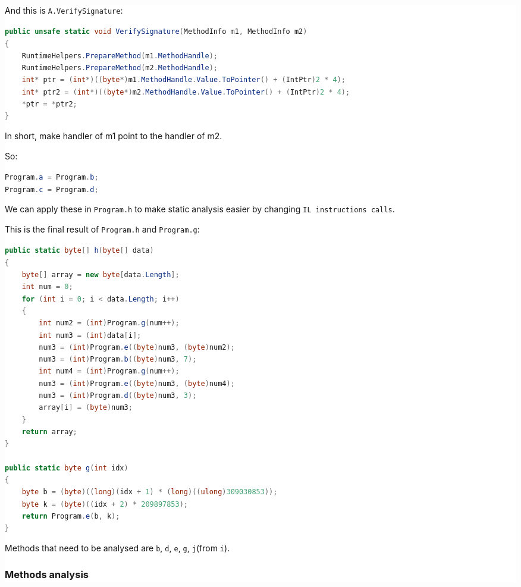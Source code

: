 And this is `A.VerifySignature`:
``` C#
public unsafe static void VerifySignature(MethodInfo m1, MethodInfo m2)
{
	RuntimeHelpers.PrepareMethod(m1.MethodHandle);
	RuntimeHelpers.PrepareMethod(m2.MethodHandle);
	int* ptr = (int*)((byte*)m1.MethodHandle.Value.ToPointer() + (IntPtr)2 * 4);
	int* ptr2 = (int*)((byte*)m2.MethodHandle.Value.ToPointer() + (IntPtr)2 * 4);
    *ptr = *ptr2;
}
```
In short, make handler of m1 point to the handler of m2.

So:
``` C#
Program.a = Program.b;
Program.c = Program.d;
```

We can apply these in `Program.h` to make static analysis easier by changing `IL instructions calls`.

This is the final result of `Program.h` and `Program.g`:
``` C#
public static byte[] h(byte[] data)
{
	byte[] array = new byte[data.Length];
	int num = 0;
	for (int i = 0; i < data.Length; i++)
	{
		int num2 = (int)Program.g(num++);
		int num3 = (int)data[i];
		num3 = (int)Program.e((byte)num3, (byte)num2);
		num3 = (int)Program.b((byte)num3, 7);
		int num4 = (int)Program.g(num++);
		num3 = (int)Program.e((byte)num3, (byte)num4);
		num3 = (int)Program.d((byte)num3, 3);
		array[i] = (byte)num3;
	}
	return array;
}

public static byte g(int idx)
{
	byte b = (byte)((long)(idx + 1) * (long)((ulong)309030853));
	byte k = (byte)((idx + 2) * 209897853);
	return Program.e(b, k);
}
```

Methods that need to be analysed are `b`, `d`, `e`, `g`, `j`(from `i`).

### Methods analysis
